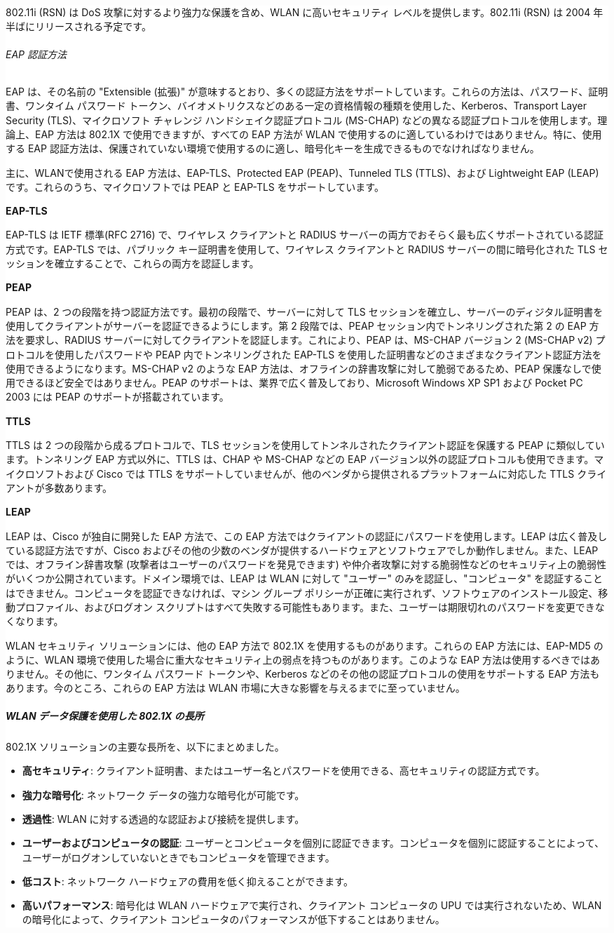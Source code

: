 802.11i (RSN) は DoS 攻撃に対するより強力な保護を含め、WLAN に高いセキュリティ レベルを提供します。802.11i (RSN) は 2004 年半ばにリリースされる予定です。
  
###### EAP 認証方法
  
EAP は、その名前の "Extensible (拡張)" が意味するとおり、多くの認証方法をサポートしています。これらの方法は、パスワード、証明書、ワンタイム パスワード トークン、バイオメトリクスなどのある一定の資格情報の種類を使用した、Kerberos、Transport Layer Security (TLS)、マイクロソフト チャレンジ ハンドシェイク認証プロトコル (MS-CHAP) などの異なる認証プロトコルを使用します。理論上、EAP 方法は 802.1X で使用できますが、すべての EAP 方法が WLAN で使用するのに適しているわけではありません。特に、使用する EAP 認証方法は、保護されていない環境で使用するのに適し、暗号化キーを生成できるものでなければなりません。
  
主に、WLANで使用される EAP 方法は、EAP-TLS、Protected EAP (PEAP)、Tunneled TLS (TTLS)、および Lightweight EAP (LEAP) です。これらのうち、マイクロソフトでは PEAP と EAP-TLS をサポートしています。
  
**EAP-TLS**
  
EAP-TLS は IETF 標準(RFC 2716) で、ワイヤレス クライアントと RADIUS サーバーの両方でおそらく最も広くサポートされている認証方式です。EAP-TLS では、パブリック キー証明書を使用して、ワイヤレス クライアントと RADIUS サーバーの間に暗号化された TLS セッションを確立することで、これらの両方を認証します。
  
**PEAP**
  
PEAP は、2 つの段階を持つ認証方法です。最初の段階で、サーバーに対して TLS セッションを確立し、サーバーのディジタル証明書を使用してクライアントがサーバーを認証できるようにします。第 2 段階では、PEAP セッション内でトンネリングされた第 2 の EAP 方法を要求し、RADIUS サーバーに対してクライアントを認証します。これにより、PEAP は、MS-CHAP バージョン 2 (MS-CHAP v2) プロトコルを使用したパスワードや PEAP 内でトンネリングされた EAP-TLS を使用した証明書などのさまざまなクライアント認証方法を使用できるようになります。MS-CHAP v2 のような EAP 方法は、オフラインの辞書攻撃に対して脆弱であるため、PEAP 保護なしで使用できるほど安全ではありません。PEAP のサポートは、業界で広く普及しており、Microsoft Windows XP SP1 および Pocket PC 2003 には PEAP のサポートが搭載されています。
  
**TTLS**
  
TTLS は 2 つの段階から成るプロトコルで、TLS セッションを使用してトンネルされたクライアント認証を保護する PEAP に類似しています。トンネリング EAP 方式以外に、TTLS は、CHAP や MS-CHAP などの EAP バージョン以外の認証プロトコルも使用できます。マイクロソフトおよび Cisco では TTLS をサポートしていませんが、他のベンダから提供されるプラットフォームに対応した TTLS クライアントが多数あります。
  
**LEAP**
  
LEAP は、Cisco が独自に開発した EAP 方法で、この EAP 方法ではクライアントの認証にパスワードを使用します。LEAP は広く普及している認証方法ですが、Cisco およびその他の少数のベンダが提供するハードウェアとソフトウェアでしか動作しません。また、LEAP では、オフライン辞書攻撃 (攻撃者はユーザーのパスワードを発見できます) や仲介者攻撃に対する脆弱性などのセキュリティ上の脆弱性がいくつか公開されています。ドメイン環境では、LEAP は WLAN に対して "ユーザー" のみを認証し、"コンピュータ" を認証することはできません。コンピュータを認証できなければ、マシン グループ ポリシーが正確に実行されず、ソフトウェアのインストール設定、移動プロファイル、およびログオン スクリプトはすべて失敗する可能性もあります。また、ユーザーは期限切れのパスワードを変更できなくなります。
  
WLAN セキュリティ ソリューションには、他の EAP 方法で 802.1X を使用するものがあります。これらの EAP 方法には、EAP-MD5 のように、WLAN 環境で使用した場合に重大なセキュリティ上の弱点を持つものがあります。このような EAP 方法は使用するべきではありません。その他に、ワンタイム パスワード トークンや、Kerberos などのその他の認証プロトコルの使用をサポートする EAP 方法もあります。今のところ、これらの EAP 方法は WLAN 市場に大きな影響を与えるまでに至っていません。
  
##### WLAN データ保護を使用した 802.1X の長所
  
802.1X ソリューションの主要な長所を、以下にまとめました。
  
-   **高セキュリティ**: クライアント証明書、またはユーザー名とパスワードを使用できる、高セキュリティの認証方式です。
  
-   **強力な暗号化**: ネットワーク データの強力な暗号化が可能です。
  
-   **透過性**: WLAN に対する透過的な認証および接続を提供します。
  
-   **ユーザーおよびコンピュータの認証**: ユーザーとコンピュータを個別に認証できます。コンピュータを個別に認証することによって、ユーザーがログオンしていないときでもコンピュータを管理できます。
  
-   **低コスト**: ネットワーク ハードウェアの費用を低く抑えることができます。
  
-   **高いパフォーマンス**: 暗号化は WLAN ハードウェアで実行され、クライアント コンピュータの UPU では実行されないため、WLAN の暗号化によって、クライアント コンピュータのパフォーマンスが低下することはありません。
  